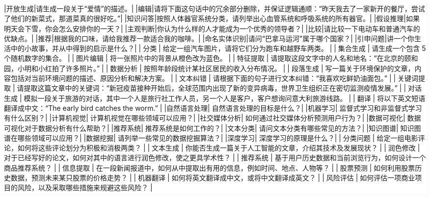 |开放生成|请生成一段关于“爱情”的描述。|
|编辑|请将下面这句话中的冗余部分删除，并保证逻辑通顺：“昨天我去了一家新开的餐厅，尝试了他们的新菜式，那道菜真的很好吃。”|
|知识问答|按照人体器官系统分类，请列举出心血管系统和呼吸系统的所有器官。|
|假设推理|如果明天会下雪，你会怎么安排你的一天？|
|主观判断|你认为什么样的人才能成为一个优秀的领导者？|
|比较|请比较一下电动车和普通汽车的优缺点。|
|推荐|根据我的口味，请给我推荐一款适合我的咖啡。|
|命名实体识别|请问“巴拿马运河”属于哪个国家？|
|引申问题|讲一个你生活中的小故事，并从中得到的启示是什么？|
| 分类 | 给定一组汽车图片，请将它们分为跑车和越野车两类。 |
| 集合生成 | 请生成一个包含 5 个随机数字的集合。 |
| 图片编辑 | 将一张照片中的背景从橙色改为蓝色。 |
| 特征提取 | 请提取这段文字中的人名和地名：“在北京的颐和园，小明和小红拍了许多照片。” |
| 数据分析 | 按照年龄段统计某社区居民的收入分布情况。 |
| 段落生成 | 写一篇关于环境保护的文章，内容包括对当前环境问题的描述、原因分析和解决方案。 |
| 文本纠错 | 请根据下面的句子进行文本纠错：“我喜欢吃鲜奶油面包。” |
| 关键词提取 | 请提取这篇文章中的关键词：“新冠疫苗接种开始后，全球范围内出现了新的变异病毒，世界卫生组织正在密切监测疫情发展。” |
| 对话生成 | 模拟一段关于旅游的对话，其中一个人是旅行社工作人员，另一个人是客户，客户想询问意大利旅游线路。 |
| 翻译 | 将以下英文短语翻译成中文：“The early bird catches the worm.” |
|自然语言处理| 自然语言处理的目标是什么？|
|机器学习| 监督式学习和非监督式学习有什么区别？|
|计算机视觉| 计算机视觉在哪些领域可以应用？|
|社交媒体分析| 如何通过社交媒体分析预测用户行为？|
|数据可视化| 数据可视化对于数据分析有什么帮助？|
|推荐系统| 推荐系统是如何工作的？|
|文本分类| 请问文本分类有哪些常见的方法？|
|知识图谱| 知识图谱在哪些领域可以应用？|
|数据挖掘| 请列举一些常见的数据挖掘算法？|
|深度学习| 深度学习的原理是什么？|
| 分类问题 | 给定一组电影评论，如何将这些评论划分为积极和消极两类？ |
| 文本生成 | 你能否生成一篇关于人工智能的文章，介绍其技术及发展现状？ |
| 润色修改 | 对于已经写好的论文，如何对其中的语言进行润色修改，使之更具学术性？ |
| 推荐系统 | 基于用户历史数据和当前浏览行为，如何设计一个商品推荐系统？ |
| 信息提取 | 在一段新闻报道中，如何从中提取出有用的信息，例如时间、地点、人物等？ |
| 股票预测 | 如何利用股票历史数据，预测未来某只股票的价格走势？ |
| 机器翻译 | 如何将英文翻译成中文，或将中文翻译成英文？ |
| 风险评估 | 如何评估一项商业项目的风险，以及采取哪些措施来规避这些风险？ |